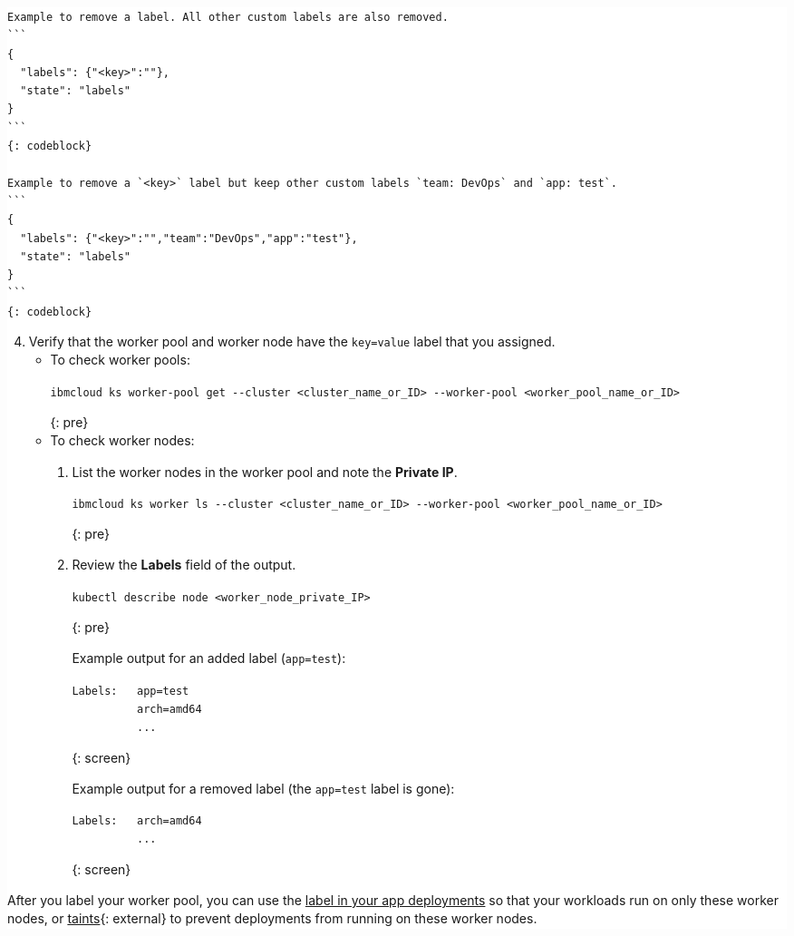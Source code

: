     Example to remove a label. All other custom labels are also removed.
    ```
    {
      "labels": {"<key>":""},
      "state": "labels"
    }
    ```
    {: codeblock}

    Example to remove a `<key>` label but keep other custom labels `team: DevOps` and `app: test`.
    ```
    {
      "labels": {"<key>":"","team":"DevOps","app":"test"},
      "state": "labels"
    }
    ```
    {: codeblock}

4.  Verify that the worker pool and worker node have the `key=value` label that you assigned.
    *   To check worker pools:
        ```
        ibmcloud ks worker-pool get --cluster <cluster_name_or_ID> --worker-pool <worker_pool_name_or_ID>
        ```
        {: pre}
    *   To check worker nodes:
        1.  List the worker nodes in the worker pool and note the **Private IP**.
            ```
            ibmcloud ks worker ls --cluster <cluster_name_or_ID> --worker-pool <worker_pool_name_or_ID>
            ```
            {: pre}
        2.  Review the **Labels** field of the output.
            ```
            kubectl describe node <worker_node_private_IP>
            ```
            {: pre}

            Example output for an added label (`app=test`):
            ```
            Labels:   app=test
                      arch=amd64
                      ...
            ```
            {: screen}

            Example output for a removed label (the `app=test` label is gone):
            ```
            Labels:   arch=amd64
                      ...
            ```
            {: screen}

After you label your worker pool, you can use the [label in your app deployments](/docs/containers?topic=containers-app#label) so that your workloads run on only these worker nodes, or [taints](https://kubernetes.io/docs/concepts/scheduling-eviction/taint-and-toleration/){: external} to prevent deployments from running on these worker nodes.
